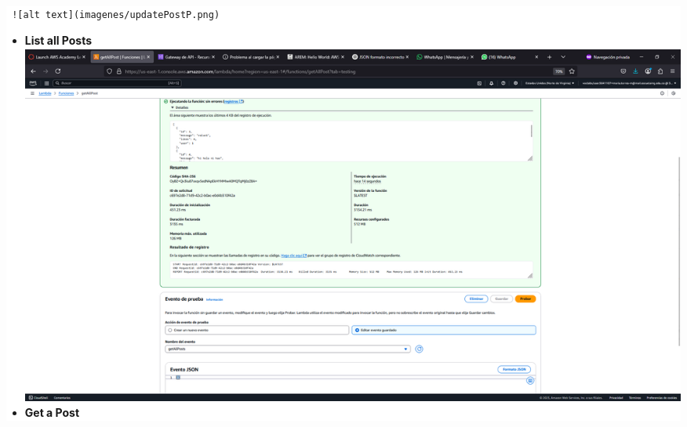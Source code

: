      ![alt text](imagenes/updatePostP.png)
   - **List all Posts**
     ![alt text](imagenes/getAllPostsP.png)
   - **Get a Post**